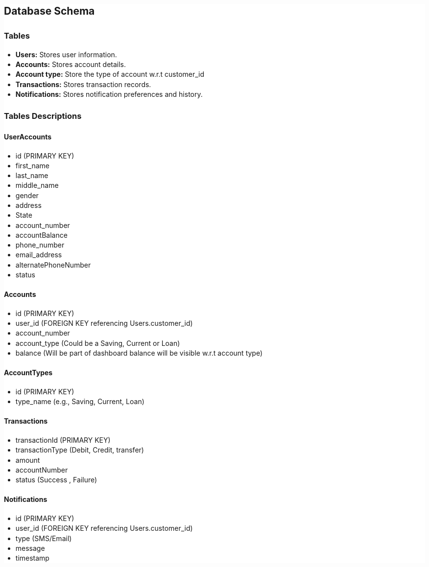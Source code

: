 ## Database Schema
### Tables
- **Users:** Stores user information.
- **Accounts:** Stores account details.
- **Account type:** Store the type of account  w.r.t customer_id
- **Transactions:** Stores transaction records.
- **Notifications:** Stores notification preferences and history.

### Tables Descriptions
#### UserAccounts
- id (PRIMARY KEY)
- first_name
- last_name
- middle_name
- gender
- address
- State
- account_number
- accountBalance
- phone_number
- email_address
- alternatePhoneNumber
- status

#### Accounts
- id (PRIMARY KEY)
- user_id (FOREIGN KEY referencing Users.customer_id)
- account_number
- account_type  (Could be a  Saving, Current or Loan)
- balance  (Will be part  of dashboard  balance will be visible w.r.t account type)

#### AccountTypes
- id (PRIMARY KEY)
- type_name (e.g., Saving, Current, Loan)

#### Transactions
- transactionId (PRIMARY KEY)
- transactionType  (Debit, Credit, transfer)
- amount
- accountNumber 
- status (Success , Failure)

#### Notifications
- id (PRIMARY KEY)
- user_id (FOREIGN KEY referencing Users.customer_id)
- type (SMS/Email)
- message
- timestamp
